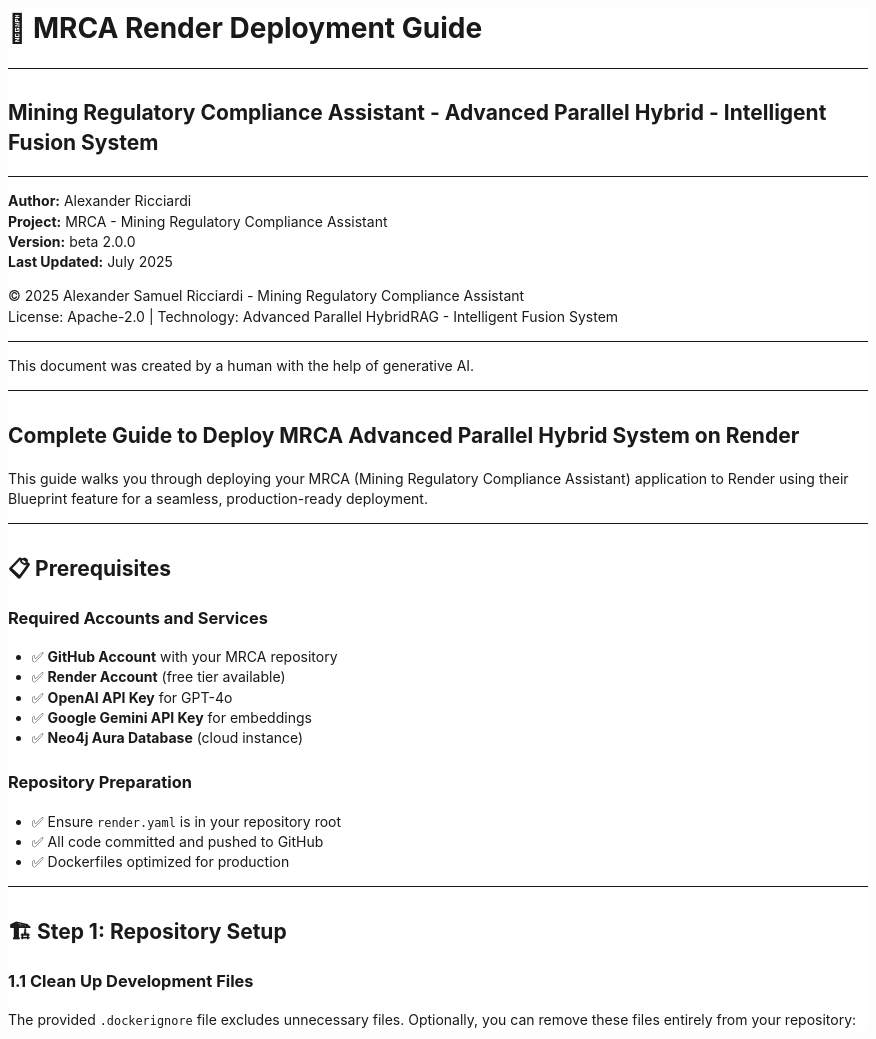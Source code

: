 # 🚀 MRCA Render Deployment Guide

---

## Mining Regulatory Compliance Assistant - Advanced Parallel Hybrid - Intelligent Fusion System

---

**Author:** Alexander Ricciardi  
**Project:** MRCA - Mining Regulatory Compliance Assistant  
**Version:** beta 2.0.0   
**Last Updated:** July 2025  

© 2025 Alexander Samuel Ricciardi - Mining Regulatory Compliance Assistant  
License: Apache-2.0 | Technology: Advanced Parallel HybridRAG - Intelligent Fusion System

---

This document was created by a human with the help of generative AI.

---

## Complete Guide to Deploy MRCA Advanced Parallel Hybrid System on Render

This guide walks you through deploying your MRCA (Mining Regulatory Compliance Assistant) application to Render using their Blueprint feature for a seamless, production-ready deployment.

---

## 📋 Prerequisites

### Required Accounts and Services
- ✅ **GitHub Account** with your MRCA repository
- ✅ **Render Account** (free tier available)
- ✅ **OpenAI API Key** for GPT-4o
- ✅ **Google Gemini API Key** for embeddings
- ✅ **Neo4j Aura Database** (cloud instance)

### Repository Preparation
- ✅ Ensure `render.yaml` is in your repository root
- ✅ All code committed and pushed to GitHub
- ✅ Dockerfiles optimized for production

---

## 🏗️ Step 1: Repository Setup

### 1.1 Clean Up Development Files
The provided `.dockerignore` file excludes unnecessary files. Optionally, you can remove these files entirely from your repository:
